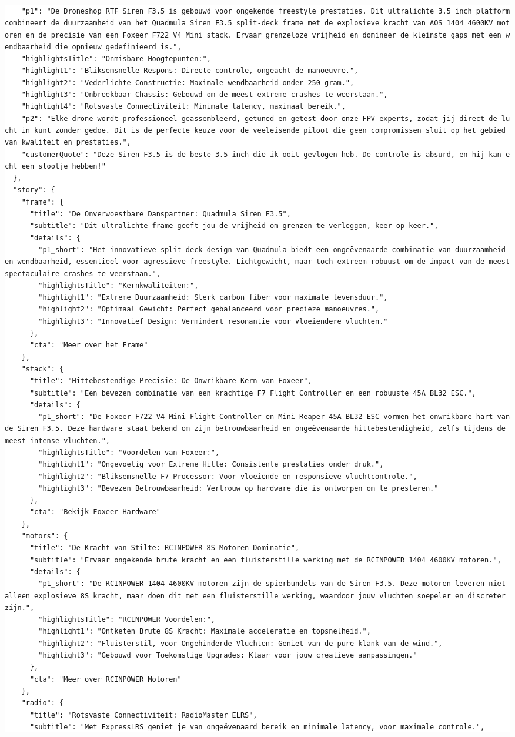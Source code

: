         "p1": "De Droneshop RTF Siren F3.5 is gebouwd voor ongekende freestyle prestaties. Dit ultralichte 3.5 inch platform combineert de duurzaamheid van het Quadmula Siren F3.5 split-deck frame met de explosieve kracht van AOS 1404 4600KV motoren en de precisie van een Foxeer F722 V4 Mini stack. Ervaar grenzeloze vrijheid en domineer de kleinste gaps met een wendbaarheid die opnieuw gedefinieerd is.",
        "highlightsTitle": "Onmisbare Hoogtepunten:",
        "highlight1": "Bliksemsnelle Respons: Directe controle, ongeacht de manoeuvre.",
        "highlight2": "Vederlichte Constructie: Maximale wendbaarheid onder 250 gram.",
        "highlight3": "Onbreekbaar Chassis: Gebouwd om de meest extreme crashes te weerstaan.",
        "highlight4": "Rotsvaste Connectiviteit: Minimale latency, maximaal bereik.",
        "p2": "Elke drone wordt professioneel geassembleerd, getuned en getest door onze FPV-experts, zodat jij direct de lucht in kunt zonder gedoe. Dit is de perfecte keuze voor de veeleisende piloot die geen compromissen sluit op het gebied van kwaliteit en prestaties.",
        "customerQuote": "Deze Siren F3.5 is de beste 3.5 inch die ik ooit gevlogen heb. De controle is absurd, en hij kan echt een stootje hebben!"
      },
      "story": {
        "frame": {
          "title": "De Onverwoestbare Danspartner: Quadmula Siren F3.5",
          "subtitle": "Dit ultralichte frame geeft jou de vrijheid om grenzen te verleggen, keer op keer.",
          "details": {
            "p1_short": "Het innovatieve split-deck design van Quadmula biedt een ongeëvenaarde combinatie van duurzaamheid en wendbaarheid, essentieel voor agressieve freestyle. Lichtgewicht, maar toch extreem robuust om de impact van de meest spectaculaire crashes te weerstaan.",
            "highlightsTitle": "Kernkwaliteiten:",
            "highlight1": "Extreme Duurzaamheid: Sterk carbon fiber voor maximale levensduur.",
            "highlight2": "Optimaal Gewicht: Perfect gebalanceerd voor precieze manoeuvres.",
            "highlight3": "Innovatief Design: Vermindert resonantie voor vloeiendere vluchten."
          },
          "cta": "Meer over het Frame"
        },
        "stack": {
          "title": "Hittebestendige Precisie: De Onwrikbare Kern van Foxeer",
          "subtitle": "Een bewezen combinatie van een krachtige F7 Flight Controller en een robuuste 45A BL32 ESC.",
          "details": {
            "p1_short": "De Foxeer F722 V4 Mini Flight Controller en Mini Reaper 45A BL32 ESC vormen het onwrikbare hart van de Siren F3.5. Deze hardware staat bekend om zijn betrouwbaarheid en ongeëvenaarde hittebestendigheid, zelfs tijdens de meest intense vluchten.",
            "highlightsTitle": "Voordelen van Foxeer:",
            "highlight1": "Ongevoelig voor Extreme Hitte: Consistente prestaties onder druk.",
            "highlight2": "Bliksemsnelle F7 Processor: Voor vloeiende en responsieve vluchtcontrole.",
            "highlight3": "Bewezen Betrouwbaarheid: Vertrouw op hardware die is ontworpen om te presteren."
          },
          "cta": "Bekijk Foxeer Hardware"
        },
        "motors": {
          "title": "De Kracht van Stilte: RCINPOWER 8S Motoren Dominatie",
          "subtitle": "Ervaar ongekende brute kracht en een fluisterstille werking met de RCINPOWER 1404 4600KV motoren.",
          "details": {
            "p1_short": "De RCINPOWER 1404 4600KV motoren zijn de spierbundels van de Siren F3.5. Deze motoren leveren niet alleen explosieve 8S kracht, maar doen dit met een fluisterstille werking, waardoor jouw vluchten soepeler en discreter zijn.",
            "highlightsTitle": "RCINPOWER Voordelen:",
            "highlight1": "Ontketen Brute 8S Kracht: Maximale acceleratie en topsnelheid.",
            "highlight2": "Fluisterstil, voor Ongehinderde Vluchten: Geniet van de pure klank van de wind.",
            "highlight3": "Gebouwd voor Toekomstige Upgrades: Klaar voor jouw creatieve aanpassingen."
          },
          "cta": "Meer over RCINPOWER Motoren"
        },
        "radio": {
          "title": "Rotsvaste Connectiviteit: RadioMaster ELRS",
          "subtitle": "Met ExpressLRS geniet je van ongeëvenaard bereik en minimale latency, voor maximale controle.",